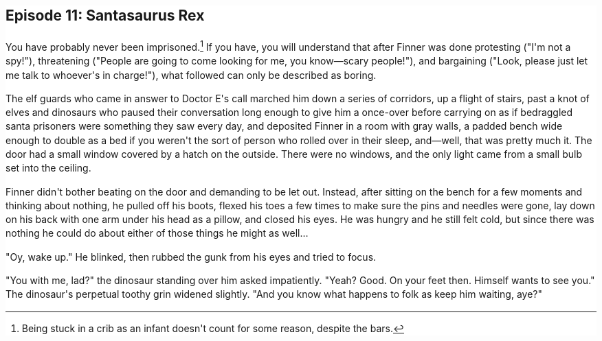 </section>

<section markdown="1">

## Episode 11: Santasaurus Rex

You have probably never been imprisoned.[^imprisoned-baby]
If you have,
you will understand that after Finner was done protesting
("I'm not a spy!"),
threatening
("People are going to come looking for me, you know—scary people!"),
and bargaining
("Look, please just let me talk to whoever's in charge!"),
what followed can only be described as boring.

[^imprisoned-baby]: Being stuck in a crib as an infant doesn't count for some reason, despite the bars.

The elf guards who came in answer to Doctor E's call
marched him down a series of corridors,
up a flight of stairs,
past a knot of elves and dinosaurs
who paused their conversation long enough to give him a once-over
before carrying on as if bedraggled santa prisoners were something they saw every day,
and deposited Finner in a room with gray walls,
a padded bench wide enough to double as a bed if you weren't the sort of person who rolled over in their sleep,
and—well,
that was pretty much it.
The door had a small window covered by a hatch on the outside.
There were no windows,
and the only light came from a small bulb set into the ceiling.

Finner didn't bother beating on the door and demanding to be let out.
Instead,
after sitting on the bench for a few moments and thinking about nothing,
he pulled off his boots,
flexed his toes a few times to make sure the pins and needles were gone,
lay down on his back with one arm under his head as a pillow,
and closed his eyes.
He was hungry and he still felt cold,
but since there was nothing he could do about either of those things
he might as well…

"Oy, wake up."
He blinked,
then rubbed the gunk from his eyes and tried to focus.

"You with me, lad?" the dinosaur standing over him asked impatiently.
"Yeah? Good.
On your feet then.
Himself wants to see you."
The dinosaur's perpetual toothy grin widened slightly.
"And you know what happens to folk as keep him waiting, aye?"


[^reliably]: There's a story behind the word "reliably" in that sentence, but it's best told some other time.
[^number-three-talk]: Direct eye contact, patient but serious voice, lots of awkward pauses on both sides, every other sentence starting, "Your mother and I think…"
[^lotse-nuffin]: The monks were his father's favorite clients. They wanted nothing, so every year that's exactly what he took them, and they were always grateful.
[^loudly]: She was a hundred and twenty two years old, and could not say things so loudly that no one else could hear themselves think.
[^deliver-baby]: "Delivered" in the conventional sense of helping someone give birth rather than the postal sense used for packages. Elves did make dolls sometimes that were so lifelike normal people though they were real, and (whisper it) sometimes santas would deliver them in the dead of night when most people were sleeping and take a real child in exchange, but we're not at that part of the story yet.
[^broken-heart]: Gran-Granna Tumbly did once make an exception for someone whose heart was broken because they had lost a very special sock and there was a very real chance of the world ending as a result, but that story is also best told some other time.
[^postal-delivery]: In the postal sense of the word.
[^remarkable-yard]: The houses on either side had a miniature Ferris wheel and a model locomotive in their front yards, though, so to be fair, the statue wasn't *that* remarkable.
[^polite-to-cats]: And watchmakers, but that's also—you know what? If it really is a story for another time, then from now on we'll just not mention it.
[^gargoyles]: Which were actually just pieces of wood carved to look like gargoyle faces. It wouldn't be necessary to clarify this for most people.
[^enemies-dates]: Some of which had dates and locations written on them in neat, smug lettering.
[^geography-volcanoes]: "Almost", because he had taken geography in school and knew about volcanoes.
[^stories-and-poems]: He'd written stories and poems for school. Doing it made volcanoes seem attractive.
[^number-three-hug]: Both arms, full wrap, strong squeeze for two or three heartbeats depending on how bad things are.
[^dumbfoundment]: Yes, that really is a word.
[^upof]: Unidentified Piece of Furniture. It's like a flying saucer, except it's rectangular (usually), doesn't fly (unless it's thrown very hard), and (probably) isn't of alien origin.
[^teapot-bullets]: Or possibly from her teapot. Finner wondered about that later.
[^brain-pyramid]: Not the part that evolved to keep him out of predators—pyramids weren't really its concern.
[^mechanical-hand]: Even a mechanical hand would have been okay. Finner had an aunt who had started wearing one after an encounter with a particularly militant guard goose, and more than a few of his mother's elvish friends had needed mechanical upgrades after what people referred to as "workshop incidents".
[^walls-dance]: It didn't occur to Finner until much later to wonder about the torches. Were they some sort of magical everlasting torch? Or were they delivered on Tuesdays and Fridays like the cheese his father was so fond of? And why torches rather than lamps? The mummy's rags looked awfully flammable…
[^antique-living]: By the standards of the living, anyway.
[^glassy-scorches]: The ray guns, that is. Frankly, the swords were mostly for show.
[^not-actually-breathing]: Even though it wasn't actually breathing.
[^actually-breathing]: He *was* actually breathing—rather noisily, in fact.
[^one-boot]: His mother always told him to do up his laces properly so he didn't trip and break his neck. It had never occurred to him to say, "But what if I fall into another universe and need to kick them off so I don't drown?"
[^handkerchief]: Santas don't use kleenex. That's for wrapping presents.
[^simultaneously]: Whether or not things happen at the same time depends in part on who you are. If you're a helium atom, for example, you can expect to exist for billions of years, so "at the same time" includes pretty much all of human civilization.
[^feeping]: A word that other worlds would do well to borrow. Our world's contribution would be "phlegm", which it sounds exactly like the thing it describes.
[^basic-physics]: Basic physics was actually quite uncomfortable about this, but nobody thought to ask it. Quantum physics would have just been, "Like, whatever, dude."
[^sharks-flee]: Or rather, decided *quite independently of their changed circumstances* that it was a good time to pursue other opportunities, because sharks *never* "flee".
[^empty-dinghy]: The dinghy rather appreciated having some time to itself, what with the first few minutes of its inflated existence being so full of new experiences. Then it sank, which only goes to show—something.
[^thuddy-things]: I.e., things that go "thud" when they hit you.
[^my-dad]: What did the pirate say on his eightieth birthday? "Aye Matey!" Why do pirates love the opera? The arrrrias and the high c's. You're welcome.
[^swig]: Which is what a "gulp" is called when you're on a ship.
[^everybody-likes-socks]: It's amazing how many people sincerely believe this.
[^favorite-chore]: Though it was still better than writing class.
[^powers-of-two]: He knew all the powers of two up to 4096.
[^raised-eyebrow]: *Purely by coincidence* a slight shiver went down Finner's spine as she did so.
[^parrot]: The parrot would have been somewhat offended by this phrasing, as she thought of the captain as being hers. Luckily for our story, the parrot found turning pages so difficult that it never bothered to read books.
[^eyebrow-no-shiver]: Which, funnily enough, didn't send a shiver down Finner's spine.
[^hands-up]: Whic is more accurate than saying "he raised his hands" because his brain wasn't really involved in the process.
[^writing-teacher]: The first time Finner had to bring home a note from that teacher, his parents let it sit on the dinner table *until dinner* before opening it. They didn't mention it or even look at it, which of course meant Finner couldn't think about anything else. It turned out to be a reminder about an overdue book addressed to another student, which left Finner feeling somehow cheated out of a calamity.
[^baggage]: A term used only occasionally by Gran-Granna Tumbly that always provoked a mix of shock, dismay, and grudging admissions that yes, so-and-so *did* seem like the sort of person who would bring a store-bought sweater as a baby gift instead of something hand-made.
[^unfortunate-incident]: Which admittedly wouldn't be all that much safer if there was what his writing teacher would probably have referred to as "an unfortunate incident".
[^parrot-time]: Sorry, sorry—the parrot that usually chose to spend time with the captain.
[^gunwale-sharks]: Which made the sharks very, very happy.
[^gym-sock]: The particular sock he was thinking of had belonged to a classmate of his whose idea of "funny" was sneaking up behind people and stuffing a sock or a mitten in their mouth. He was eventually eaten by a crocodile while trying to win an ill-considered dare. Nobody really missed him except his parents, and even they were secretly a little relieved.
[^rub-wrists]: They didn't hurt—he just thought you were supposed to do after being strapped down.
[^try-funny]: She probably didn't mean, "Don't try stuffing a sock in my mouth," but we'll never know.
[^second-door]: Which is why he never got to find out what "BCB RNV" meant, or why there was a hand-lettered note below the title reminding readers to make sure their next-of-kin form was up to date before entering.
[^flip-switch]: Much harder than he needed to from a mechanical point of view, but exactly hard enough emotionally.
[^thigh-face]: If you ever pick up a leg to wave at someone, please remember that it has a knee.
[^wrinkles-face]: Old people don't actually have more wrinkles than young ones. The real difference is that young people's skin hasn't had enough practice wrinkling to do it all the time. By the time you have smiled or frowned as often as someone like Gran-Granna Tumbly, your wrinkles are like a weight lifter's biceps. Some cultures regard strongly-defined wrinkles as a sign of virtue, and have specialized gyms where people wiggle their eyebrows to music or smirk over and over again while a personal trainer urges them on.
[^absolute-expression]: In the sense of "absolute zero".
[^word-didnt-know]: Though he had heard them both use it while playing dominoes. Drawing the double twelve late in the game when all the other twelves are already on the table often brings out the worst in people.
[^whumping]: Another word that sounds exactly like the thing it describes.
[^feet-like-sandbags]: Yes, it really does feel like that.
[^cradle-tea]: For the first time, it occurred to him to wonder if she did it to warm her hands too.
[^earlier-sharks]: See the earlier incident with the sharks.
[^no-body-parts]: But no body parts.
[^santa-sighed]: Which produced another locomotive-in-Patagonia sound.
[^snorkely-noises]: Which, let's be honest, we've all done from time to time.
[^airship-mess]: The airship, that is—Finner never got to see the mess on the first airship, and technically, it didn't attack the *Dancing Marmot*: it was just along for the ride when the airship did.
[^teacup-slide-around]: Airships actually have these.
[^everything-hour]: Fun fact: if could talk approximately 120,094,200,000,000 times faster than normal, you could tell someone everything that had happened to a single subatomic particle since the beginning of the universe.
[^remember-letters]: He actually thought he'd done rather well to remember the letters, all things considered.
[^faot]: Four-armed orangutan thing.
[^they-were-scared]: You won't really understand *how* scared unless you have kids of your own one day, at which point you will occasionally wake up in a cold sweat in the middle of the night wondering how common meteor strikes actually are and whether there are any warning signs you can teach your offspring to look out for when they're not looking out for cars, falling trees, or hungry leopards.
[^chili-lime]: Chili-lime shortbread.
